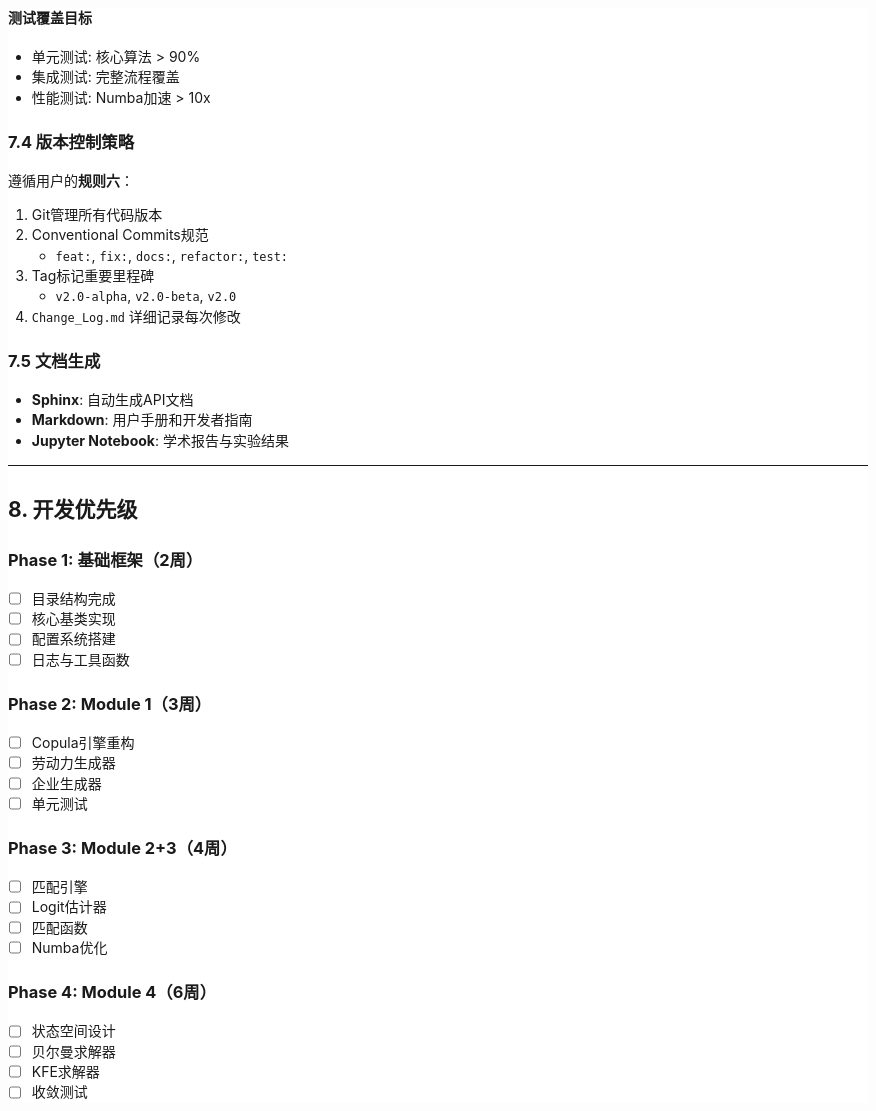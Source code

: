 #### 测试覆盖目标

- 单元测试: 核心算法 > 90%
- 集成测试: 完整流程覆盖
- 性能测试: Numba加速 > 10x

### 7.4 版本控制策略

遵循用户的**规则六**：

1. Git管理所有代码版本
2. Conventional Commits规范
   - `feat:`, `fix:`, `docs:`, `refactor:`, `test:`
3. Tag标记重要里程碑
   - `v2.0-alpha`, `v2.0-beta`, `v2.0`
4. `Change_Log.md` 详细记录每次修改

### 7.5 文档生成

- **Sphinx**: 自动生成API文档
- **Markdown**: 用户手册和开发者指南
- **Jupyter Notebook**: 学术报告与实验结果

---

## 8. 开发优先级

### Phase 1: 基础框架（2周）
- [ ] 目录结构完成
- [ ] 核心基类实现
- [ ] 配置系统搭建
- [ ] 日志与工具函数

### Phase 2: Module 1（3周）
- [ ] Copula引擎重构
- [ ] 劳动力生成器
- [ ] 企业生成器
- [ ] 单元测试

### Phase 3: Module 2+3（4周）
- [ ] 匹配引擎
- [ ] Logit估计器
- [ ] 匹配函数
- [ ] Numba优化

### Phase 4: Module 4（6周）
- [ ] 状态空间设计
- [ ] 贝尔曼求解器
- [ ] KFE求解器
- [ ] 收敛测试
